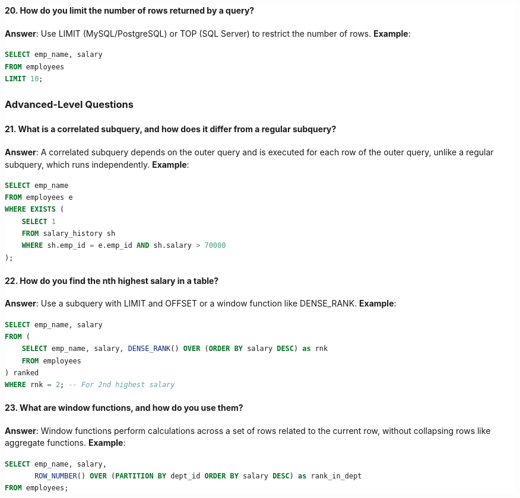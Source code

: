 ```sql
```

#### 20. How do you limit the number of rows returned by a query?
**Answer**: Use LIMIT (MySQL/PostgreSQL) or TOP (SQL Server) to restrict the number of rows.
**Example**:
```sql
SELECT emp_name, salary
FROM employees
LIMIT 10;
```

### Advanced-Level Questions

#### 21. What is a correlated subquery, and how does it differ from a regular subquery?
**Answer**: A correlated subquery depends on the outer query and is executed for each row of the outer query, unlike a regular subquery, which runs independently.
**Example**:
```sql
SELECT emp_name
FROM employees e
WHERE EXISTS (
    SELECT 1
    FROM salary_history sh
    WHERE sh.emp_id = e.emp_id AND sh.salary > 70000
);
```

#### 22. How do you find the nth highest salary in a table?
**Answer**: Use a subquery with LIMIT and OFFSET or a window function like DENSE_RANK.
**Example**:
```sql
SELECT emp_name, salary
FROM (
    SELECT emp_name, salary, DENSE_RANK() OVER (ORDER BY salary DESC) as rnk
    FROM employees
) ranked
WHERE rnk = 2; -- For 2nd highest salary
```

#### 23. What are window functions, and how do you use them?
**Answer**: Window functions perform calculations across a set of rows related to the current row, without collapsing rows like aggregate functions.
**Example**:
```sql
SELECT emp_name, salary,
       ROW_NUMBER() OVER (PARTITION BY dept_id ORDER BY salary DESC) as rank_in_dept
FROM employees;
```
